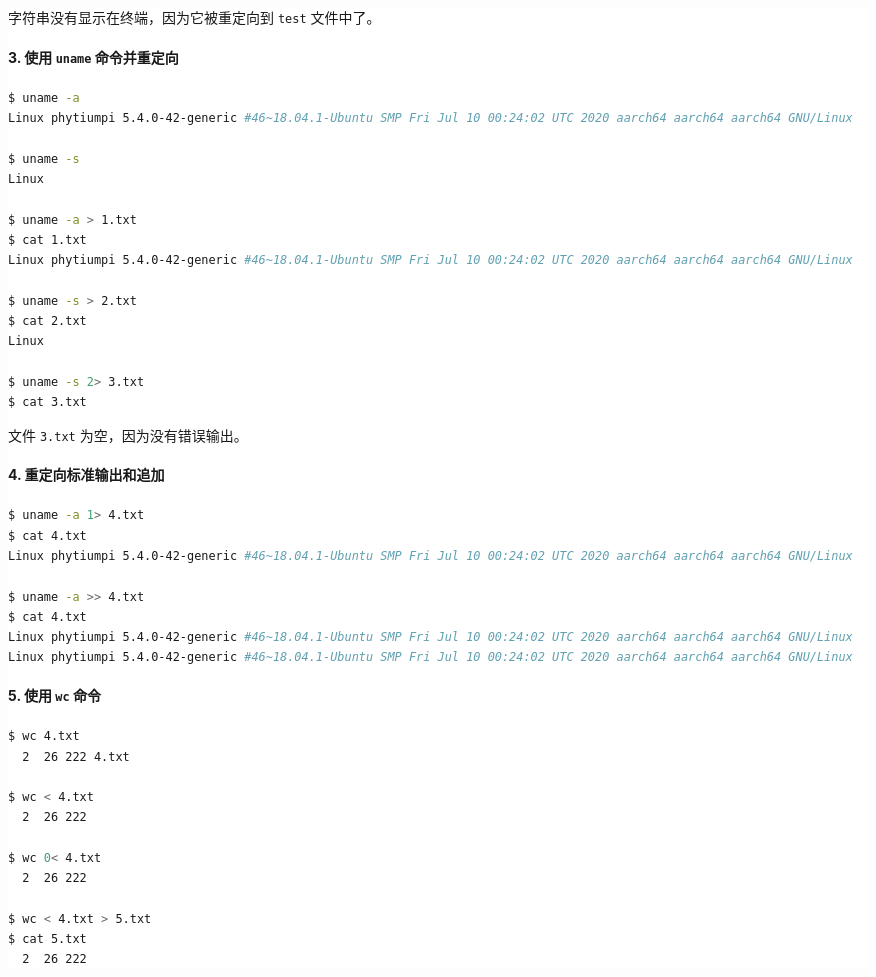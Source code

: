 字符串没有显示在终端，因为它被重定向到 `test` 文件中了。

#### 3. 使用 `uname` 命令并重定向

```sh
$ uname -a
Linux phytiumpi 5.4.0-42-generic #46~18.04.1-Ubuntu SMP Fri Jul 10 00:24:02 UTC 2020 aarch64 aarch64 aarch64 GNU/Linux

$ uname -s
Linux

$ uname -a > 1.txt
$ cat 1.txt
Linux phytiumpi 5.4.0-42-generic #46~18.04.1-Ubuntu SMP Fri Jul 10 00:24:02 UTC 2020 aarch64 aarch64 aarch64 GNU/Linux

$ uname -s > 2.txt
$ cat 2.txt
Linux

$ uname -s 2> 3.txt
$ cat 3.txt
```

文件 `3.txt` 为空，因为没有错误输出。

#### 4. 重定向标准输出和追加

```sh
$ uname -a 1> 4.txt
$ cat 4.txt
Linux phytiumpi 5.4.0-42-generic #46~18.04.1-Ubuntu SMP Fri Jul 10 00:24:02 UTC 2020 aarch64 aarch64 aarch64 GNU/Linux

$ uname -a >> 4.txt
$ cat 4.txt
Linux phytiumpi 5.4.0-42-generic #46~18.04.1-Ubuntu SMP Fri Jul 10 00:24:02 UTC 2020 aarch64 aarch64 aarch64 GNU/Linux
Linux phytiumpi 5.4.0-42-generic #46~18.04.1-Ubuntu SMP Fri Jul 10 00:24:02 UTC 2020 aarch64 aarch64 aarch64 GNU/Linux
```

#### 5. 使用 `wc` 命令

```sh
$ wc 4.txt
  2  26 222 4.txt

$ wc < 4.txt
  2  26 222

$ wc 0< 4.txt
  2  26 222

$ wc < 4.txt > 5.txt
$ cat 5.txt
  2  26 222
```
